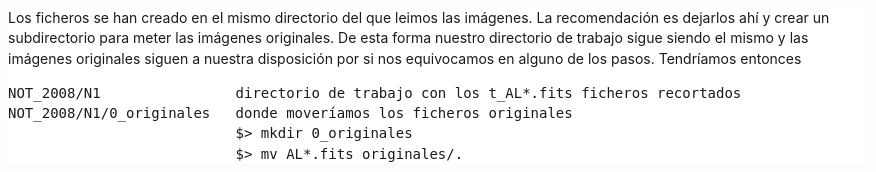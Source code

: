 Los ficheros se han creado en el mismo directorio del que leimos las imágenes. La recomendación es dejarlos ahí y crear un subdirectorio para meter las imágenes originales. De esta forma nuestro directorio de trabajo sigue siendo el mismo y las imágenes originales siguen a nuestra disposición por si nos equivocamos en alguno de los pasos. Tendríamos entonces

<pre>
NOT_2008/N1                directorio de trabajo con los t_AL*.fits ficheros recortados
NOT_2008/N1/0_originales   donde moveríamos los ficheros originales 
                           $> mkdir 0_originales
                           $> mv AL*.fits originales/.
</pre>


